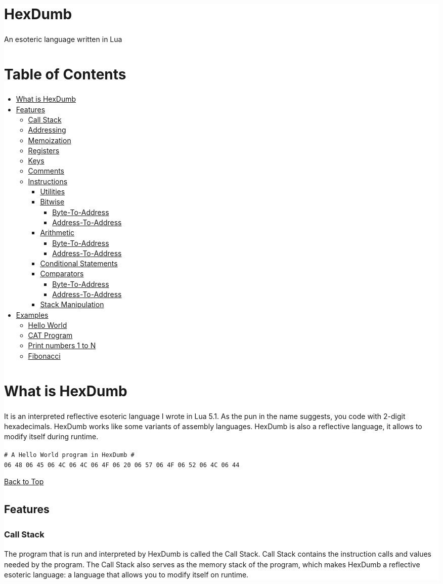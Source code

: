 # HexDumb
An esoteric language written in Lua
# Table of Contents
* [What is HexDumb](#what-is-hexdumb)
* [Features](#features)
  * [Call Stack](#call-stack)
  * [Addressing](#addressing)
  * [Memoization](#memoization)
  * [Registers](#registers)
  * [Keys](#keys)
  * [Comments](#comments)
  * [Instructions](#instructions)
    * [Utilities](#utilities)
    * [Bitwise](#bitwise)
      * [Byte-To-Address](#byte-to-address)
      * [Address-To-Address](#address-to-address)
    * [Arithmetic](#arithmetic)
      * [Byte-To-Address](#byte-to-address-1)
      * [Address-To-Address](#address-to-address-1)
    * [Conditional Statements](#conditional-statements)
	* [Comparators](#comparators)
      * [Byte-To-Address](#byte-to-address-2)
      * [Address-To-Address](#address-to-address-2)
	* [Stack Manipulation](#stack)
* [Examples](#examples)
  * [Hello World](#hello-world)
  * [CAT Program](#cat-program)
  * [Print numbers 1 to N](#print-numbers-1-to-n)
  * [Fibonacci](#fibonacci)

# What is HexDumb
It is an interpreted reflective esoteric language I wrote in Lua 5.1. As the pun in the name suggests, you code with 2-digit hexadecimals. HexDumb works like some variants of assembly languages. 
HexDumb is also a reflective language, it allows to modify itself during runtime.
```
# A Hello World program in HexDumb #
06 48 06 45 06 4C 06 4C 06 4F 06 20 06 57 06 4F 06 52 06 4C 06 44
```
[Back to Top](#hexdumb)
## Features
### Call Stack
The program that is run and interpreted by HexDumb is called the Call Stack. Call Stack contains the instruction calls and values needed by the program. The Call Stack also serves as the memory stack of the program, which makes HexDumb a reflective esoteric language: a language that allows you to modify itself on runtime.
